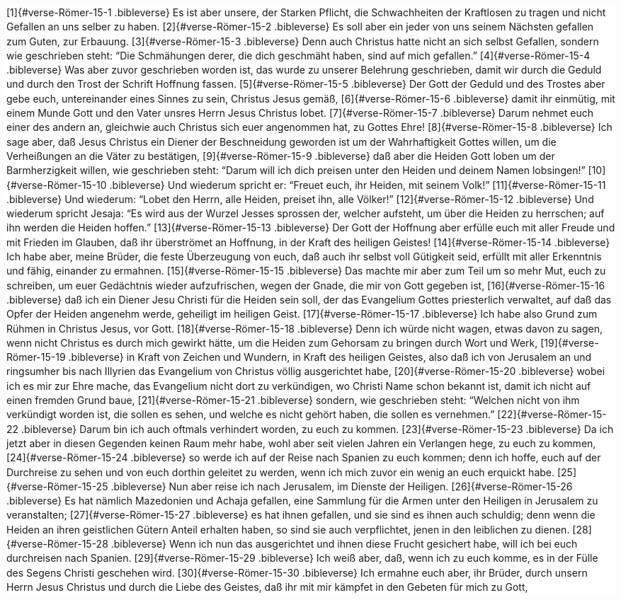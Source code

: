 [1]{#verse-Römer-15-1 .bibleverse} Es ist aber unsere, der Starken Pflicht, die Schwachheiten der Kraftlosen zu tragen und nicht Gefallen an uns selber zu haben. 
[2]{#verse-Römer-15-2 .bibleverse} Es soll aber ein jeder von uns seinem Nächsten gefallen zum Guten, zur Erbauung. 
[3]{#verse-Römer-15-3 .bibleverse} Denn auch Christus hatte nicht an sich selbst Gefallen, sondern wie geschrieben steht: “Die Schmähungen derer, die dich geschmäht haben, sind auf mich gefallen.” 
[4]{#verse-Römer-15-4 .bibleverse} Was aber zuvor geschrieben worden ist, das wurde zu unserer Belehrung geschrieben, damit wir durch die Geduld und durch den Trost der Schrift Hoffnung fassen. 
[5]{#verse-Römer-15-5 .bibleverse} Der Gott der Geduld und des Trostes aber gebe euch, untereinander eines Sinnes zu sein, Christus Jesus gemäß, 
[6]{#verse-Römer-15-6 .bibleverse} damit ihr einmütig, mit einem Munde Gott und den Vater unsres Herrn Jesus Christus lobet. 
[7]{#verse-Römer-15-7 .bibleverse} Darum nehmet euch einer des andern an, gleichwie auch Christus sich euer angenommen hat, zu Gottes Ehre! 
[8]{#verse-Römer-15-8 .bibleverse} Ich sage aber, daß Jesus Christus ein Diener der Beschneidung geworden ist um der Wahrhaftigkeit Gottes willen, um die Verheißungen an die Väter zu bestätigen, 
[9]{#verse-Römer-15-9 .bibleverse} daß aber die Heiden Gott loben um der Barmherzigkeit willen, wie geschrieben steht: “Darum will ich dich preisen unter den Heiden und deinem Namen lobsingen!” 
[10]{#verse-Römer-15-10 .bibleverse} Und wiederum spricht er: “Freuet euch, ihr Heiden, mit seinem Volk!” 
[11]{#verse-Römer-15-11 .bibleverse} Und wiederum: “Lobet den Herrn, alle Heiden, preiset ihn, alle Völker!” 
[12]{#verse-Römer-15-12 .bibleverse} Und wiederum spricht Jesaja: “Es wird aus der Wurzel Jesses sprossen der, welcher aufsteht, um über die Heiden zu herrschen; auf ihn werden die Heiden hoffen.” 
[13]{#verse-Römer-15-13 .bibleverse} Der Gott der Hoffnung aber erfülle euch mit aller Freude und mit Frieden im Glauben, daß ihr überströmet an Hoffnung, in der Kraft des heiligen Geistes! 
[14]{#verse-Römer-15-14 .bibleverse} Ich habe aber, meine Brüder, die feste Überzeugung von euch, daß auch ihr selbst voll Gütigkeit seid, erfüllt mit aller Erkenntnis und fähig, einander zu ermahnen. 
[15]{#verse-Römer-15-15 .bibleverse} Das machte mir aber zum Teil um so mehr Mut, euch zu schreiben, um euer Gedächtnis wieder aufzufrischen, wegen der Gnade, die mir von Gott gegeben ist, 
[16]{#verse-Römer-15-16 .bibleverse} daß ich ein Diener Jesu Christi für die Heiden sein soll, der das Evangelium Gottes priesterlich verwaltet, auf daß das Opfer der Heiden angenehm werde, geheiligt im heiligen Geist. 
[17]{#verse-Römer-15-17 .bibleverse} Ich habe also Grund zum Rühmen in Christus Jesus, vor Gott. 
[18]{#verse-Römer-15-18 .bibleverse} Denn ich würde nicht wagen, etwas davon zu sagen, wenn nicht Christus es durch mich gewirkt hätte, um die Heiden zum Gehorsam zu bringen durch Wort und Werk, 
[19]{#verse-Römer-15-19 .bibleverse} in Kraft von Zeichen und Wundern, in Kraft des heiligen Geistes, also daß ich von Jerusalem an und ringsumher bis nach Illyrien das Evangelium von Christus völlig ausgerichtet habe, 
[20]{#verse-Römer-15-20 .bibleverse} wobei ich es mir zur Ehre mache, das Evangelium nicht dort zu verkündigen, wo Christi Name schon bekannt ist, damit ich nicht auf einen fremden Grund baue, 
[21]{#verse-Römer-15-21 .bibleverse} sondern, wie geschrieben steht: “Welchen nicht von ihm verkündigt worden ist, die sollen es sehen, und welche es nicht gehört haben, die sollen es vernehmen.” 
[22]{#verse-Römer-15-22 .bibleverse} Darum bin ich auch oftmals verhindert worden, zu euch zu kommen. 
[23]{#verse-Römer-15-23 .bibleverse} Da ich jetzt aber in diesen Gegenden keinen Raum mehr habe, wohl aber seit vielen Jahren ein Verlangen hege, zu euch zu kommen, 
[24]{#verse-Römer-15-24 .bibleverse} so werde ich auf der Reise nach Spanien zu euch kommen; denn ich hoffe, euch auf der Durchreise zu sehen und von euch dorthin geleitet zu werden, wenn ich mich zuvor ein wenig an euch erquickt habe. 
[25]{#verse-Römer-15-25 .bibleverse} Nun aber reise ich nach Jerusalem, im Dienste der Heiligen. 
[26]{#verse-Römer-15-26 .bibleverse} Es hat nämlich Mazedonien und Achaja gefallen, eine Sammlung für die Armen unter den Heiligen in Jerusalem zu veranstalten; 
[27]{#verse-Römer-15-27 .bibleverse} es hat ihnen gefallen, und sie sind es ihnen auch schuldig; denn wenn die Heiden an ihren geistlichen Gütern Anteil erhalten haben, so sind sie auch verpflichtet, jenen in den leiblichen zu dienen. 
[28]{#verse-Römer-15-28 .bibleverse} Wenn ich nun das ausgerichtet und ihnen diese Frucht gesichert habe, will ich bei euch durchreisen nach Spanien. 
[29]{#verse-Römer-15-29 .bibleverse} Ich weiß aber, daß, wenn ich zu euch komme, es in der Fülle des Segens Christi geschehen wird. 
[30]{#verse-Römer-15-30 .bibleverse} Ich ermahne euch aber, ihr Brüder, durch unsern Herrn Jesus Christus und durch die Liebe des Geistes, daß ihr mit mir kämpfet in den Gebeten für mich zu Gott, 